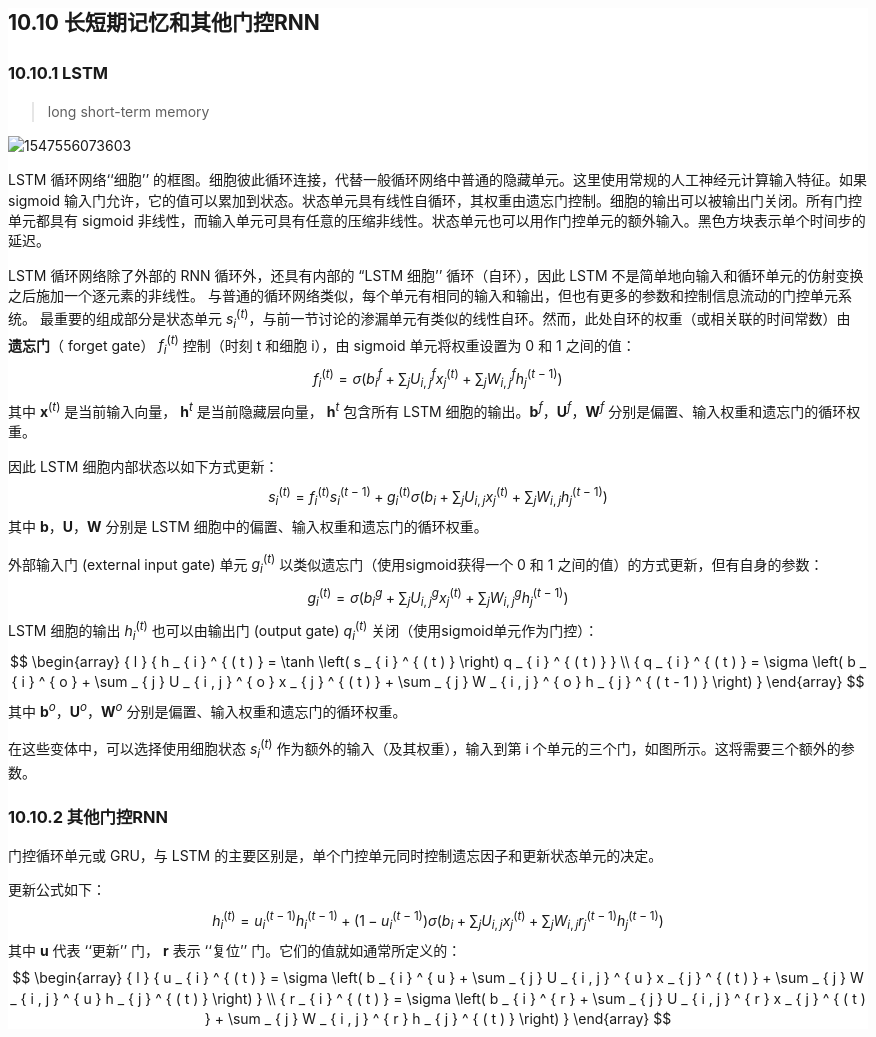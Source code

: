 ## 10.10 长短期记忆和其他门控RNN

### 10.10.1 LSTM

> long short-term memory

![1547556073603](assets/1547556073603.jpg)

LSTM 循环网络‘‘细胞’’ 的框图。细胞彼此循环连接，代替一般循环网络中普通的隐藏单元。这里使用常规的人工神经元计算输入特征。如果 sigmoid 输入门允许，它的值可以累加到状态。状态单元具有线性自循环，其权重由遗忘门控制。细胞的输出可以被输出门关闭。所有门控单元都具有 sigmoid 非线性，而输入单元可具有任意的压缩非线性。状态单元也可以用作门控单元的额外输入。黑色方块表示单个时间步的延迟。 

LSTM 循环网络除了外部的 RNN 循环外，还具有内部的 “LSTM 细胞’’ 循环（自环），因此 LSTM 不是简单地向输入和循环单元的仿射变换之后施加一个逐元素的非线性。 与普通的循环网络类似，每个单元有相同的输入和输出，但也有更多的参数和控制信息流动的门控单元系统。 最重要的组成部分是状态单元 $s_i^{(t)}$，与前一节讨论的渗漏单元有类似的线性自环。然而，此处自环的权重（或相关联的时间常数）由 **遗忘门**（ forget gate） $f_i^{(t)}$ 控制（时刻 t 和细胞 i），由 sigmoid 单元将权重设置为 0 和 1 之间的值： 
$$
f _ { i } ^ { ( t ) } = \sigma \left( b _ { i } ^ { f } + \sum _ { j } U _ { i , j } ^ { f } x _ { j } ^ { ( t ) } + \sum _ { j } W _ { i , j } ^ { f } h _ { j } ^ { ( t - 1 ) } \right)
$$
其中 $\boldsymbol{x}^{(t)}$ 是当前输入向量， $\boldsymbol{h}^t$ 是当前隐藏层向量， $\boldsymbol{h}^t$ 包含所有 LSTM 细胞的输出。$\boldsymbol{b}^f$，$\boldsymbol{U}^f$，$\boldsymbol{W}^f$ 分别是偏置、输入权重和遗忘门的循环权重。 

因此 LSTM 细胞内部状态以如下方式更新：
$$
s _ { i } ^ { ( t ) } = f _ { i } ^ { ( t ) } s _ { i } ^ { ( t - 1 ) } + g _ { i } ^ { ( t ) } \sigma \left( b _ { i } + \sum _ { j } U _ { i , j } x _ { j } ^ { ( t ) } + \sum _ { j } W _ { i , j } h _ { j } ^ { ( t - 1 ) } \right)
$$
其中 $\boldsymbol{b}$，$\boldsymbol{U}$，$\boldsymbol{W}$ 分别是 LSTM 细胞中的偏置、输入权重和遗忘门的循环权重。 

外部输入门 (external input gate) 单元 $g_i^{(t)}$ 以类似遗忘门（使用sigmoid获得一个 0 和 1 之间的值）的方式更新，但有自身的参数： 
$$
g _ { i } ^ { ( t ) } = \sigma \left( b _ { i } ^ { g } + \sum _ { j } U _ { i , j } ^ { g } x _ { j } ^ { ( t ) } + \sum _ { j } W _ { i , j } ^ { g } h _ { j } ^ { ( t - 1 ) } \right)
$$
LSTM 细胞的输出 $h_i^{(t)}$ 也可以由输出门 (output gate) $q_i^{(t)}$ 关闭（使用sigmoid单元作为门控）： 
$$
\begin{array} { l } { h _ { i } ^ { ( t ) } = \tanh \left( s _ { i } ^ { ( t ) } \right) q _ { i } ^ { ( t ) } } \\ { q _ { i } ^ { ( t ) } = \sigma \left( b _ { i } ^ { o } + \sum _ { j } U _ { i , j } ^ { o } x _ { j } ^ { ( t ) } + \sum _ { j } W _ { i , j } ^ { o } h _ { j } ^ { ( t - 1 ) } \right) } \end{array}
$$
其中 $\boldsymbol{b}^o$，$\boldsymbol{U}^o$，$\boldsymbol{W}^o$ 分别是偏置、输入权重和遗忘门的循环权重。 

在这些变体中，可以选择使用细胞状态 $s_i^{(t)}$ 作为额外的输入（及其权重），输入到第 i 个单元的三个门，如图所示。这将需要三个额外的参数。 

### 10.10.2 其他门控RNN

门控循环单元或 GRU，与 LSTM 的主要区别是，单个门控单元同时控制遗忘因子和更新状态单元的决定。

更新公式如下：
$$
h _ { i } ^ { ( t ) } = u _ { i } ^ { ( t - 1 ) } h _ { i } ^ { ( t - 1 ) } + \left( 1 - u _ { i } ^ { ( t - 1 ) } \right) \sigma \left( b _ { i } + \sum _ { j } U _ { i , j } x _ { j } ^ { ( t ) } + \sum _ { j } W _ { i , j } r _ { j } ^ { ( t - 1 ) } h _ { j } ^ { ( t - 1 ) } \right)
$$
其中 $\boldsymbol{u}$ 代表 ‘‘更新’’ 门， $\boldsymbol{r}$ 表示 ‘‘复位’’ 门。它们的值就如通常所定义的： 
$$
\begin{array} { l } { u _ { i } ^ { ( t ) } = \sigma \left( b _ { i } ^ { u } + \sum _ { j } U _ { i , j } ^ { u } x _ { j } ^ { ( t ) } + \sum _ { j } W _ { i , j } ^ { u } h _ { j } ^ { ( t ) } \right) } \\ { r _ { i } ^ { ( t ) } = \sigma \left( b _ { i } ^ { r } + \sum _ { j } U _ { i , j } ^ { r } x _ { j } ^ { ( t ) } + \sum _ { j } W _ { i , j } ^ { r } h _ { j } ^ { ( t ) } \right) } \end{array}
$$